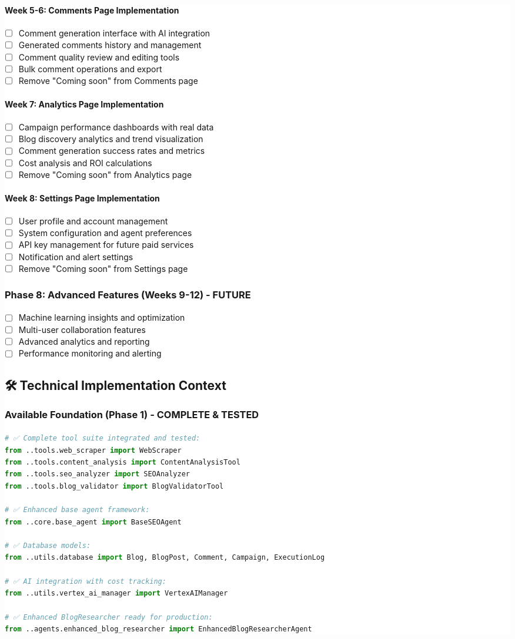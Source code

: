 #### **Week 5-6: Comments Page Implementation**
- [ ] Comment generation interface with AI integration
- [ ] Generated comments history and management
- [ ] Comment quality review and editing tools
- [ ] Bulk comment operations and export
- [ ] Remove "Coming soon" from Comments page

#### **Week 7: Analytics Page Implementation**
- [ ] Campaign performance dashboards with real data
- [ ] Blog discovery analytics and trend visualization
- [ ] Comment generation success rates and metrics
- [ ] Cost analysis and ROI calculations
- [ ] Remove "Coming soon" from Analytics page

#### **Week 8: Settings Page Implementation**
- [ ] User profile and account management
- [ ] System configuration and agent preferences
- [ ] API key management for future paid services
- [ ] Notification and alert settings
- [ ] Remove "Coming soon" from Settings page

### **Phase 8: Advanced Features** (Weeks 9-12) - **FUTURE**
- [ ] Machine learning insights and optimization
- [ ] Multi-user collaboration features
- [ ] Advanced analytics and reporting
- [ ] Performance monitoring and alerting

## 🛠️ Technical Implementation Context

### Available Foundation (Phase 1) - **COMPLETE & TESTED**
```python
# ✅ Complete tool suite integrated and tested:
from ..tools.web_scraper import WebScraper
from ..tools.content_analysis import ContentAnalysisTool  
from ..tools.seo_analyzer import SEOAnalyzer
from ..tools.blog_validator import BlogValidatorTool

# ✅ Enhanced base agent framework:
from ..core.base_agent import BaseSEOAgent

# ✅ Database models:
from ..utils.database import Blog, BlogPost, Comment, Campaign, ExecutionLog

# ✅ AI integration with cost tracking:
from ..utils.vertex_ai_manager import VertexAIManager

# ✅ Enhanced BlogResearcher ready for production:
from ..agents.enhanced_blog_researcher import EnhancedBlogResearcherAgent
```
